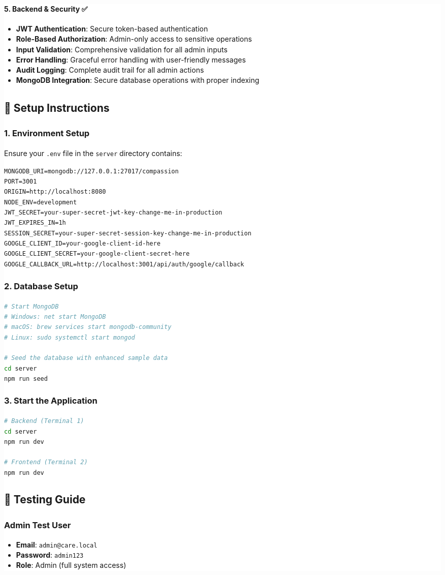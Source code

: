 #### **5. Backend & Security** ✅
- **JWT Authentication**: Secure token-based authentication
- **Role-Based Authorization**: Admin-only access to sensitive operations
- **Input Validation**: Comprehensive validation for all admin inputs
- **Error Handling**: Graceful error handling with user-friendly messages
- **Audit Logging**: Complete audit trail for all admin actions
- **MongoDB Integration**: Secure database operations with proper indexing

## 🚀 **Setup Instructions**

### **1. Environment Setup**
Ensure your `.env` file in the `server` directory contains:
```env
MONGODB_URI=mongodb://127.0.0.1:27017/compassion
PORT=3001
ORIGIN=http://localhost:8080
NODE_ENV=development
JWT_SECRET=your-super-secret-jwt-key-change-me-in-production
JWT_EXPIRES_IN=1h
SESSION_SECRET=your-super-secret-session-key-change-me-in-production
GOOGLE_CLIENT_ID=your-google-client-id-here
GOOGLE_CLIENT_SECRET=your-google-client-secret-here
GOOGLE_CALLBACK_URL=http://localhost:3001/api/auth/google/callback
```

### **2. Database Setup**
```bash
# Start MongoDB
# Windows: net start MongoDB
# macOS: brew services start mongodb-community
# Linux: sudo systemctl start mongod

# Seed the database with enhanced sample data
cd server
npm run seed
```

### **3. Start the Application**
```bash
# Backend (Terminal 1)
cd server
npm run dev

# Frontend (Terminal 2)
npm run dev
```

## 🧪 **Testing Guide**

### **Admin Test User**
- **Email**: `admin@care.local`
- **Password**: `admin123`
- **Role**: Admin (full system access)
